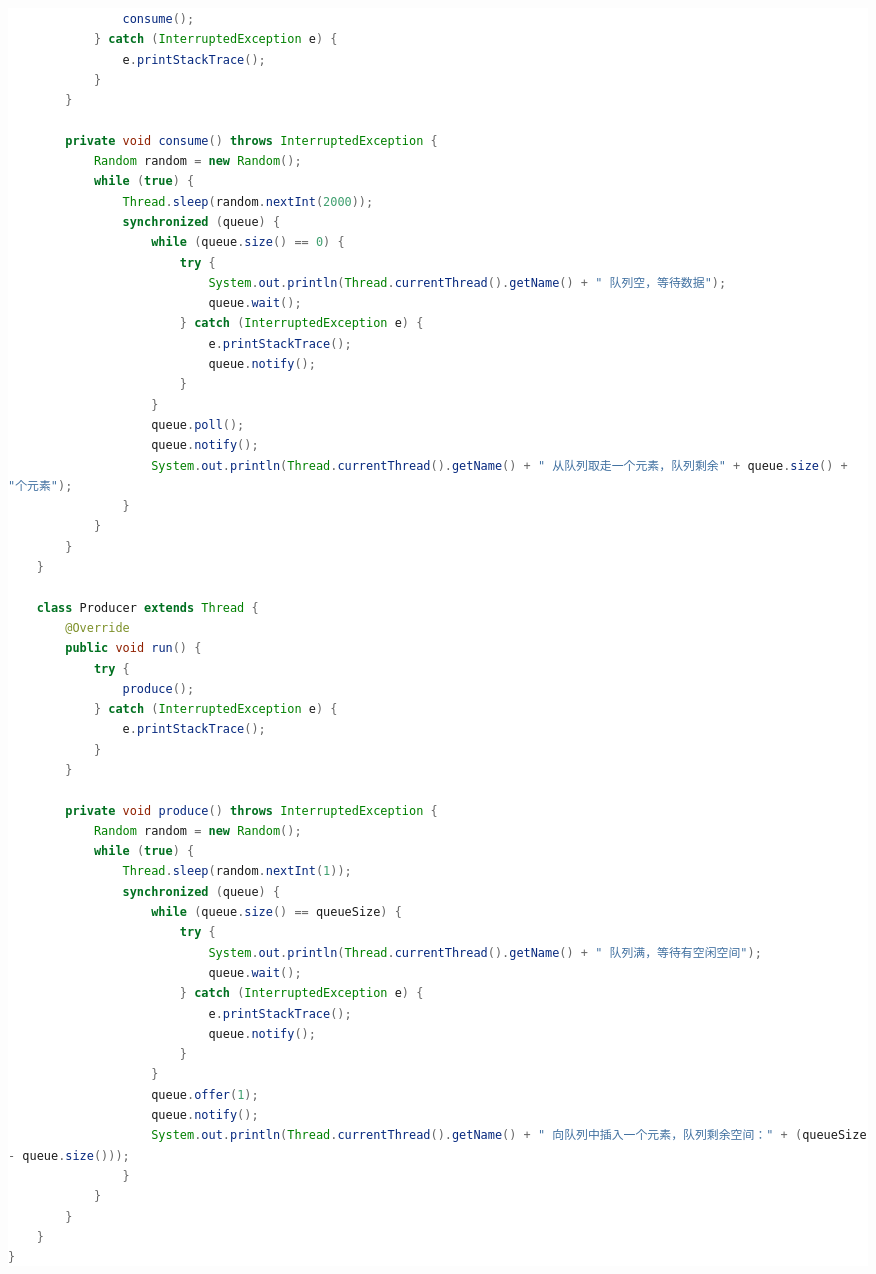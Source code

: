 ```java
                consume();
            } catch (InterruptedException e) {
                e.printStackTrace();
            }
        }

        private void consume() throws InterruptedException {
            Random random = new Random();
            while (true) {
                Thread.sleep(random.nextInt(2000));
                synchronized (queue) {
                    while (queue.size() == 0) {
                        try {
                            System.out.println(Thread.currentThread().getName() + " 队列空，等待数据");
                            queue.wait();
                        } catch (InterruptedException e) {
                            e.printStackTrace();
                            queue.notify();
                        }
                    }
                    queue.poll();
                    queue.notify();
                    System.out.println(Thread.currentThread().getName() + " 从队列取走一个元素，队列剩余" + queue.size() + "个元素");
                }
            }
        }
    }

    class Producer extends Thread {
        @Override
        public void run() {
            try {
                produce();
            } catch (InterruptedException e) {
                e.printStackTrace();
            }
        }

        private void produce() throws InterruptedException {
            Random random = new Random();
            while (true) {
                Thread.sleep(random.nextInt(1));
                synchronized (queue) {
                    while (queue.size() == queueSize) {
                        try {
                            System.out.println(Thread.currentThread().getName() + " 队列满，等待有空闲空间");
                            queue.wait();
                        } catch (InterruptedException e) {
                            e.printStackTrace();
                            queue.notify();
                        }
                    }
                    queue.offer(1);
                    queue.notify();
                    System.out.println(Thread.currentThread().getName() + " 向队列中插入一个元素，队列剩余空间：" + (queueSize - queue.size()));
                }
            }
        }
    }
}
```